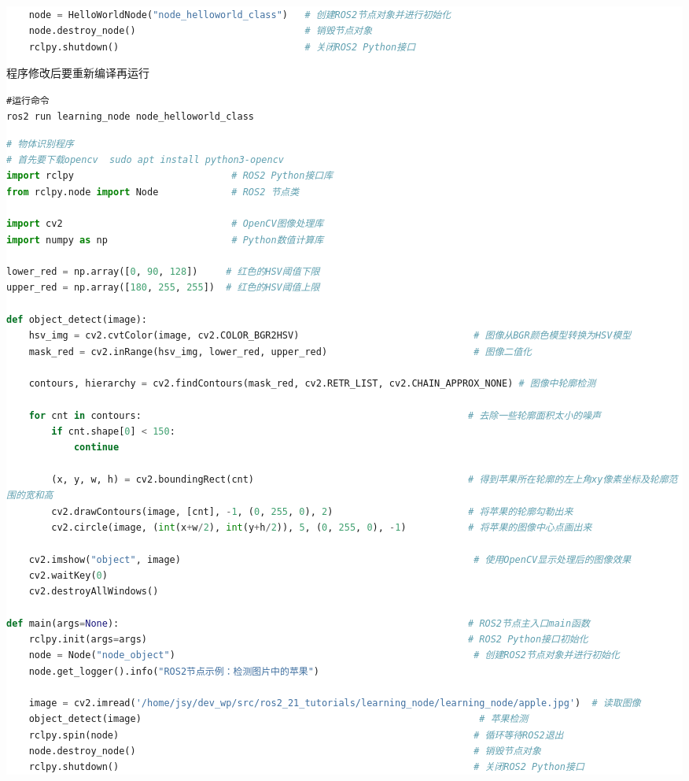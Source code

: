 ```py
    node = HelloWorldNode("node_helloworld_class")   # 创建ROS2节点对象并进行初始化
    node.destroy_node()                              # 销毁节点对象
    rclpy.shutdown()                                 # 关闭ROS2 Python接口
```

程序修改后要重新编译再运行

```
#运行命令
ros2 run learning_node node_helloworld_class
```

```python
# 物体识别程序
# 首先要下载opencv  sudo apt install python3-opencv
import rclpy                            # ROS2 Python接口库
from rclpy.node import Node             # ROS2 节点类

import cv2                              # OpenCV图像处理库
import numpy as np                      # Python数值计算库

lower_red = np.array([0, 90, 128])     # 红色的HSV阈值下限
upper_red = np.array([180, 255, 255])  # 红色的HSV阈值上限

def object_detect(image):
    hsv_img = cv2.cvtColor(image, cv2.COLOR_BGR2HSV)                               # 图像从BGR颜色模型转换为HSV模型
    mask_red = cv2.inRange(hsv_img, lower_red, upper_red)                          # 图像二值化

    contours, hierarchy = cv2.findContours(mask_red, cv2.RETR_LIST, cv2.CHAIN_APPROX_NONE) # 图像中轮廓检测

    for cnt in contours:                                                          # 去除一些轮廓面积太小的噪声
        if cnt.shape[0] < 150:
            continue
            
        (x, y, w, h) = cv2.boundingRect(cnt)                                      # 得到苹果所在轮廓的左上角xy像素坐标及轮廓范围的宽和高
        cv2.drawContours(image, [cnt], -1, (0, 255, 0), 2)                        # 将苹果的轮廓勾勒出来
        cv2.circle(image, (int(x+w/2), int(y+h/2)), 5, (0, 255, 0), -1)           # 将苹果的图像中心点画出来
	    
    cv2.imshow("object", image)                                                    # 使用OpenCV显示处理后的图像效果
    cv2.waitKey(0)
    cv2.destroyAllWindows()

def main(args=None):                                                              # ROS2节点主入口main函数
    rclpy.init(args=args)                                                         # ROS2 Python接口初始化
    node = Node("node_object")                                                     # 创建ROS2节点对象并进行初始化
    node.get_logger().info("ROS2节点示例：检测图片中的苹果")

    image = cv2.imread('/home/jsy/dev_wp/src/ros2_21_tutorials/learning_node/learning_node/apple.jpg')  # 读取图像
    object_detect(image)                                                            # 苹果检测
    rclpy.spin(node)                                                               # 循环等待ROS2退出
    node.destroy_node()                                                            # 销毁节点对象
    rclpy.shutdown()                                                               # 关闭ROS2 Python接口

```
